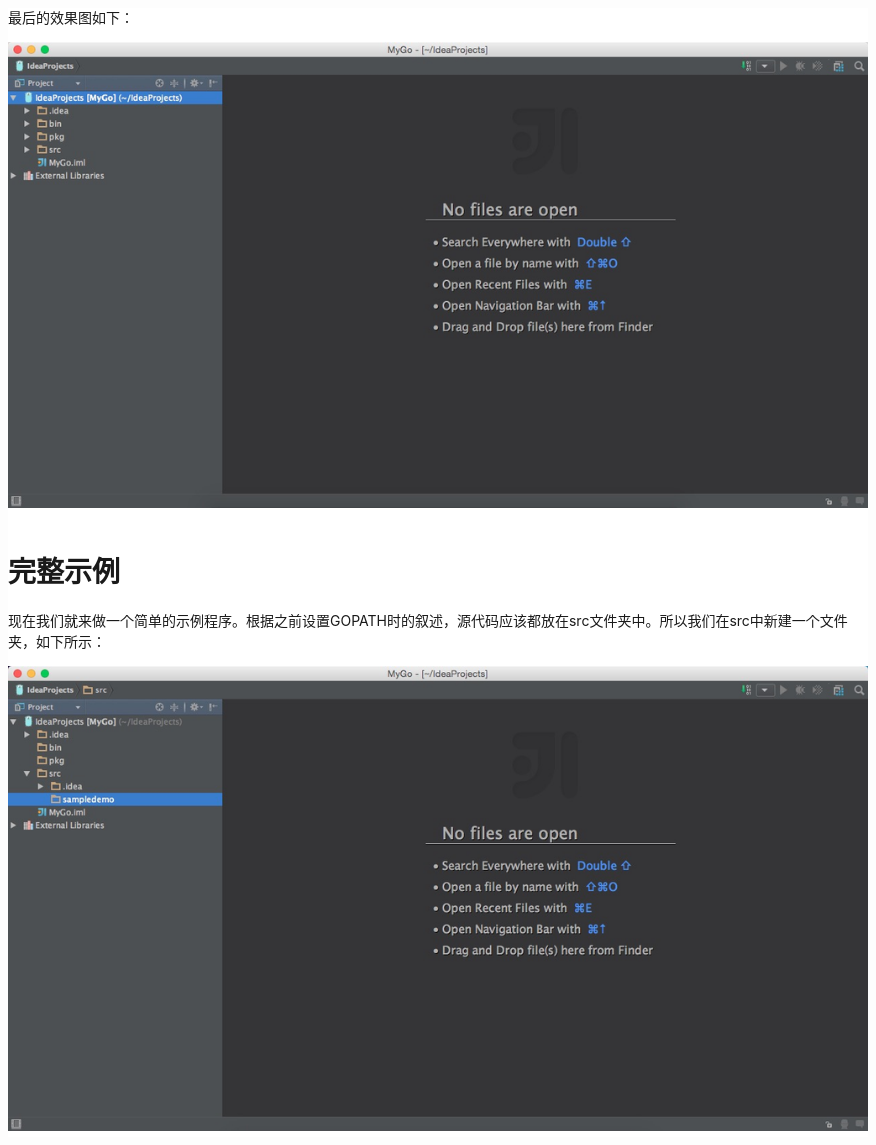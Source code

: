 最后的效果图如下：

![alt text](/img/GoFullDemo/19.png)

# 完整示例

现在我们就来做一个简单的示例程序。根据之前设置GOPATH时的叙述，源代码应该都放在src文件夹中。所以我们在src中新建一个文件夹，如下所示：

![alt text](/img/GoFullDemo/20.png)
